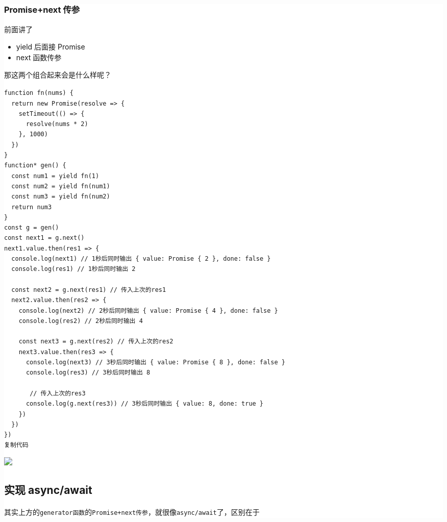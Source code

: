 ### Promise+next 传参

前面讲了

*   yield 后面接 Promise
*   next 函数传参

那这两个组合起来会是什么样呢？

```
function fn(nums) {
  return new Promise(resolve => {
    setTimeout(() => {
      resolve(nums * 2)
    }, 1000)
  })
}
function* gen() {
  const num1 = yield fn(1)
  const num2 = yield fn(num1)
  const num3 = yield fn(num2)
  return num3
}
const g = gen()
const next1 = g.next()
next1.value.then(res1 => {
  console.log(next1) // 1秒后同时输出 { value: Promise { 2 }, done: false }
  console.log(res1) // 1秒后同时输出 2

  const next2 = g.next(res1) // 传入上次的res1
  next2.value.then(res2 => {
    console.log(next2) // 2秒后同时输出 { value: Promise { 4 }, done: false }
    console.log(res2) // 2秒后同时输出 4

    const next3 = g.next(res2) // 传入上次的res2
    next3.value.then(res3 => {
      console.log(next3) // 3秒后同时输出 { value: Promise { 8 }, done: false }
      console.log(res3) // 3秒后同时输出 8

       // 传入上次的res3
      console.log(g.next(res3)) // 3秒后同时输出 { value: 8, done: true }
    })
  })
})
复制代码
```

![](https://p3-juejin.byteimg.com/tos-cn-i-k3u1fbpfcp/8db7c759079a404ebab41b9aacc90c77~tplv-k3u1fbpfcp-watermark.awebp)

实现 async/await
--------------

其实上方的`generator函数`的`Promise+next传参`，就很像`async/await`了，区别在于
